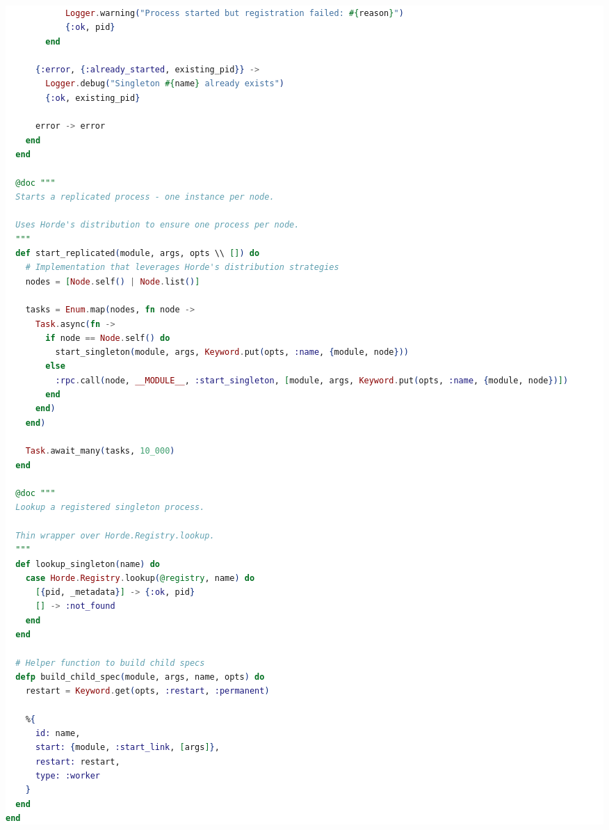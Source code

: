 ```elixir
            Logger.warning("Process started but registration failed: #{reason}")
            {:ok, pid}
        end
      
      {:error, {:already_started, existing_pid}} ->
        Logger.debug("Singleton #{name} already exists")
        {:ok, existing_pid}
      
      error -> error
    end
  end
  
  @doc """
  Starts a replicated process - one instance per node.
  
  Uses Horde's distribution to ensure one process per node.
  """
  def start_replicated(module, args, opts \\ []) do
    # Implementation that leverages Horde's distribution strategies
    nodes = [Node.self() | Node.list()]
    
    tasks = Enum.map(nodes, fn node ->
      Task.async(fn ->
        if node == Node.self() do
          start_singleton(module, args, Keyword.put(opts, :name, {module, node}))
        else
          :rpc.call(node, __MODULE__, :start_singleton, [module, args, Keyword.put(opts, :name, {module, node})])
        end
      end)
    end)
    
    Task.await_many(tasks, 10_000)
  end
  
  @doc """
  Lookup a registered singleton process.
  
  Thin wrapper over Horde.Registry.lookup.
  """
  def lookup_singleton(name) do
    case Horde.Registry.lookup(@registry, name) do
      [{pid, _metadata}] -> {:ok, pid}
      [] -> :not_found
    end
  end
  
  # Helper function to build child specs
  defp build_child_spec(module, args, name, opts) do
    restart = Keyword.get(opts, :restart, :permanent)
    
    %{
      id: name,
      start: {module, :start_link, [args]},
      restart: restart,
      type: :worker
    }
  end
end
```
